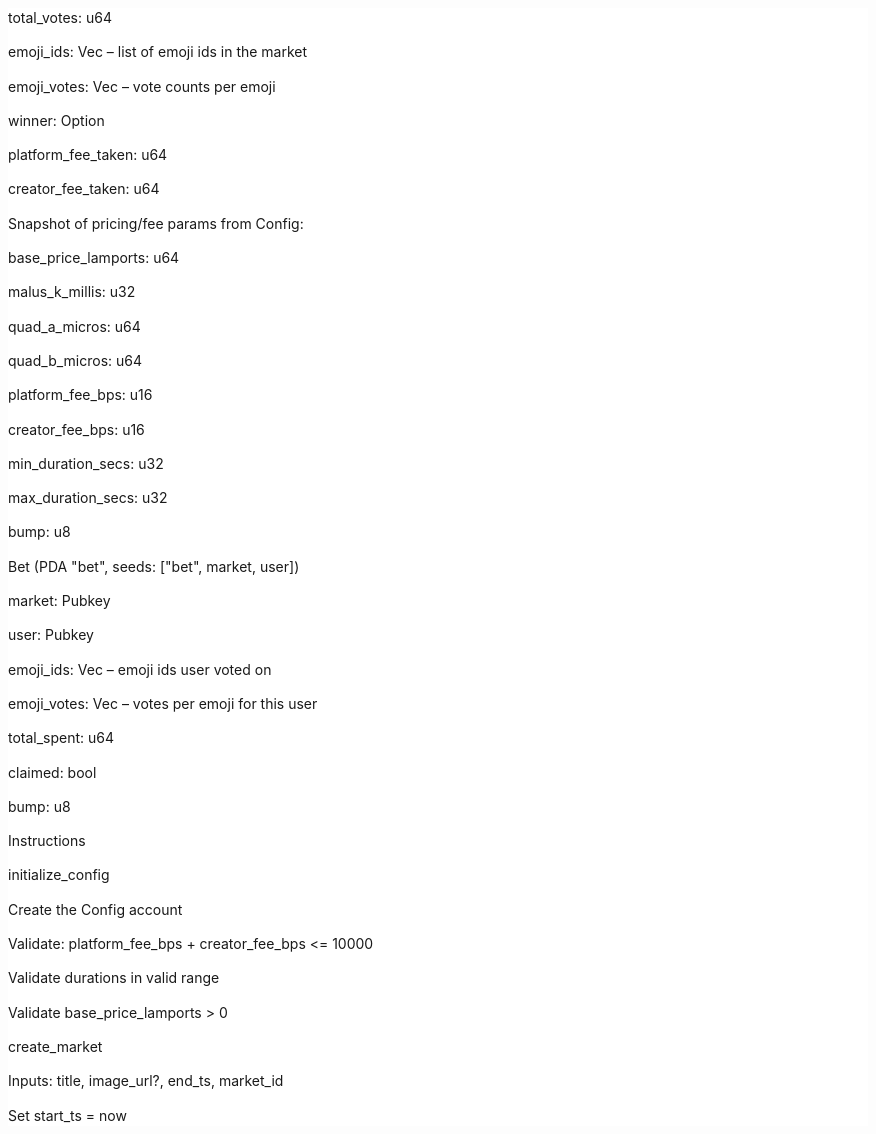 total_votes: u64

emoji_ids: Vec<u32> – list of emoji ids in the market

emoji_votes: Vec<u64> – vote counts per emoji

winner: Option<u32>

platform_fee_taken: u64

creator_fee_taken: u64

Snapshot of pricing/fee params from Config:

base_price_lamports: u64

malus_k_millis: u32

quad_a_micros: u64

quad_b_micros: u64

platform_fee_bps: u16

creator_fee_bps: u16

min_duration_secs: u32

max_duration_secs: u32

bump: u8

Bet (PDA "bet", seeds: ["bet", market, user])

market: Pubkey

user: Pubkey

emoji_ids: Vec<u32> – emoji ids user voted on

emoji_votes: Vec<u64> – votes per emoji for this user

total_spent: u64

claimed: bool

bump: u8

Instructions

initialize_config

Create the Config account

Validate: platform_fee_bps + creator_fee_bps <= 10000

Validate durations in valid range

Validate base_price_lamports > 0

create_market

Inputs: title, image_url?, end_ts, market_id

Set start_ts = now
